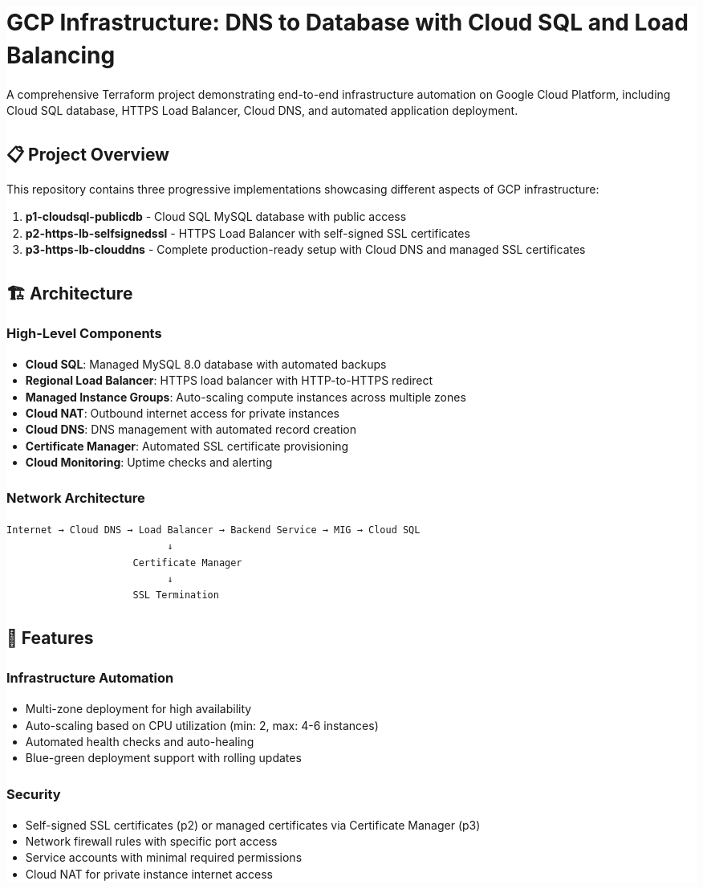 # GCP Infrastructure: DNS to Database with Cloud SQL and Load Balancing

A comprehensive Terraform project demonstrating end-to-end infrastructure automation on Google Cloud Platform, including Cloud SQL database, HTTPS Load Balancer, Cloud DNS, and automated application deployment.

## 📋 Project Overview

This repository contains three progressive implementations showcasing different aspects of GCP infrastructure:

1. **p1-cloudsql-publicdb** - Cloud SQL MySQL database with public access
2. **p2-https-lb-selfsignedssl** - HTTPS Load Balancer with self-signed SSL certificates
3. **p3-https-lb-clouddns** - Complete production-ready setup with Cloud DNS and managed SSL certificates

## 🏗️ Architecture

### High-Level Components

- **Cloud SQL**: Managed MySQL 8.0 database with automated backups
- **Regional Load Balancer**: HTTPS load balancer with HTTP-to-HTTPS redirect
- **Managed Instance Groups**: Auto-scaling compute instances across multiple zones
- **Cloud NAT**: Outbound internet access for private instances
- **Cloud DNS**: DNS management with automated record creation
- **Certificate Manager**: Automated SSL certificate provisioning
- **Cloud Monitoring**: Uptime checks and alerting

### Network Architecture

```
Internet → Cloud DNS → Load Balancer → Backend Service → MIG → Cloud SQL
                            ↓
                      Certificate Manager
                            ↓
                      SSL Termination
```

## 🚀 Features

### Infrastructure Automation
- Multi-zone deployment for high availability
- Auto-scaling based on CPU utilization (min: 2, max: 4-6 instances)
- Automated health checks and auto-healing
- Blue-green deployment support with rolling updates

### Security
- Self-signed SSL certificates (p2) or managed certificates via Certificate Manager (p3)
- Network firewall rules with specific port access
- Service accounts with minimal required permissions
- Cloud NAT for private instance internet access
